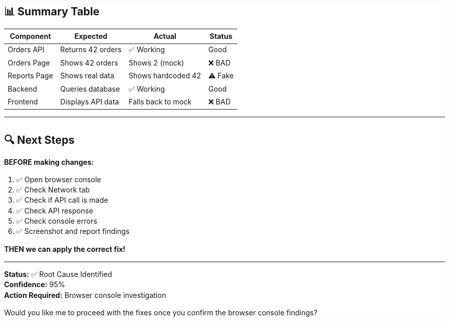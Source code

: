 
## 📊 Summary Table

| Component | Expected | Actual | Status |
|-----------|----------|--------|--------|
| Orders API | Returns 42 orders | ✅ Working | Good |
| Orders Page | Shows 42 orders | Shows 2 (mock) | ❌ BAD |
| Reports Page | Shows real data | Shows hardcoded 42 | ⚠️ Fake |
| Backend | Queries database | ✅ Working | Good |
| Frontend | Displays API data | Falls back to mock | ❌ BAD |

---

## 🔍 Next Steps

**BEFORE making changes:**

1. ✅ Open browser console
2. ✅ Check Network tab
3. ✅ Check if API call is made
4. ✅ Check API response
5. ✅ Check console errors
6. ✅ Screenshot and report findings

**THEN we can apply the correct fix!**

---

**Status:** ✅ Root Cause Identified  
**Confidence:** 95%  
**Action Required:** Browser console investigation  

Would you like me to proceed with the fixes once you confirm the browser console findings?
